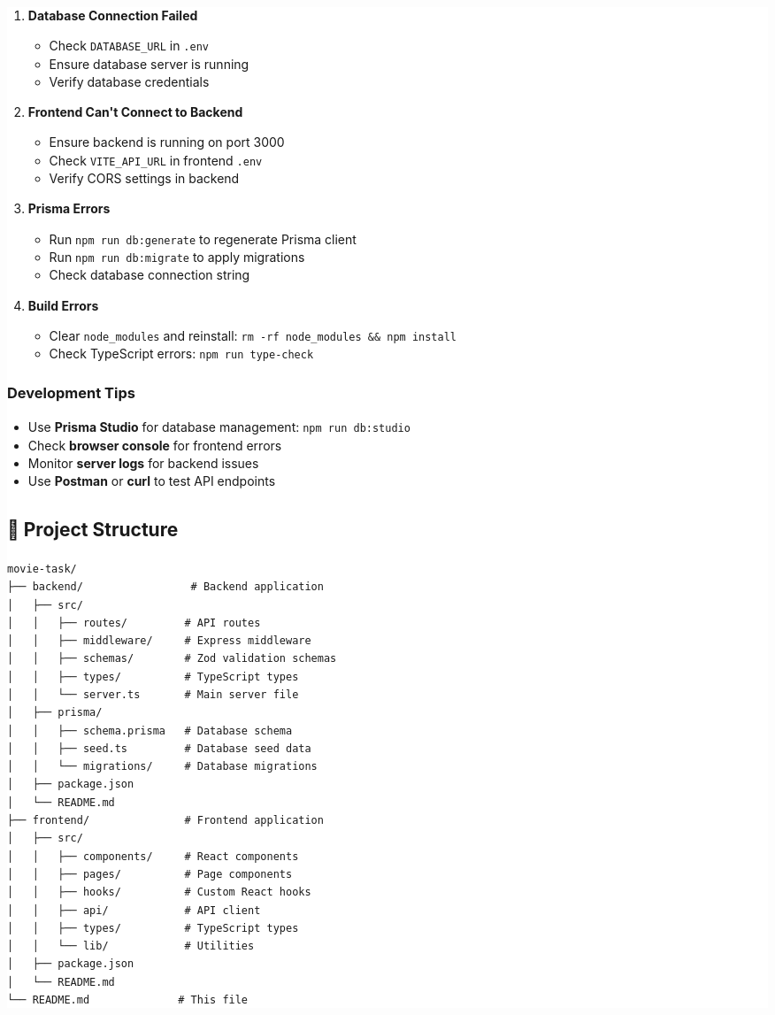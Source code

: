 1. **Database Connection Failed**

   - Check `DATABASE_URL` in `.env`
   - Ensure database server is running
   - Verify database credentials

2. **Frontend Can't Connect to Backend**

   - Ensure backend is running on port 3000
   - Check `VITE_API_URL` in frontend `.env`
   - Verify CORS settings in backend

3. **Prisma Errors**

   - Run `npm run db:generate` to regenerate Prisma client
   - Run `npm run db:migrate` to apply migrations
   - Check database connection string

4. **Build Errors**
   - Clear `node_modules` and reinstall: `rm -rf node_modules && npm install`
   - Check TypeScript errors: `npm run type-check`

### Development Tips

- Use **Prisma Studio** for database management: `npm run db:studio`
- Check **browser console** for frontend errors
- Monitor **server logs** for backend issues
- Use **Postman** or **curl** to test API endpoints

## 📁 Project Structure

```
movie-task/
├── backend/                 # Backend application
│   ├── src/
│   │   ├── routes/         # API routes
│   │   ├── middleware/     # Express middleware
│   │   ├── schemas/        # Zod validation schemas
│   │   ├── types/          # TypeScript types
│   │   └── server.ts       # Main server file
│   ├── prisma/
│   │   ├── schema.prisma   # Database schema
│   │   ├── seed.ts         # Database seed data
│   │   └── migrations/     # Database migrations
│   ├── package.json
│   └── README.md
├── frontend/               # Frontend application
│   ├── src/
│   │   ├── components/     # React components
│   │   ├── pages/          # Page components
│   │   ├── hooks/          # Custom React hooks
│   │   ├── api/            # API client
│   │   ├── types/          # TypeScript types
│   │   └── lib/            # Utilities
│   ├── package.json
│   └── README.md
└── README.md              # This file
```
